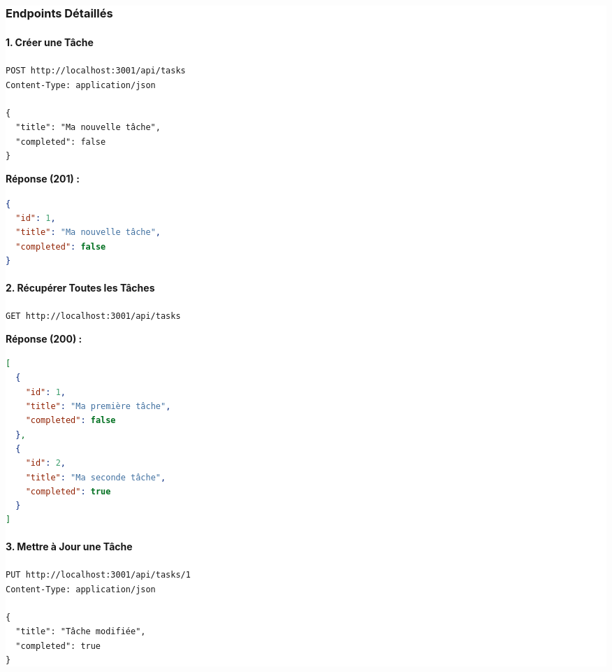 ### **Endpoints Détaillés**

#### **1. Créer une Tâche**

```http
POST http://localhost:3001/api/tasks
Content-Type: application/json

{
  "title": "Ma nouvelle tâche",
  "completed": false
}
```

**Réponse (201) :**

```json
{
  "id": 1,
  "title": "Ma nouvelle tâche",
  "completed": false
}
```

#### **2. Récupérer Toutes les Tâches**

```http
GET http://localhost:3001/api/tasks
```

**Réponse (200) :**

```json
[
  {
    "id": 1,
    "title": "Ma première tâche",
    "completed": false
  },
  {
    "id": 2,
    "title": "Ma seconde tâche",
    "completed": true
  }
]
```

#### **3. Mettre à Jour une Tâche**

```http
PUT http://localhost:3001/api/tasks/1
Content-Type: application/json

{
  "title": "Tâche modifiée",
  "completed": true
}
```

